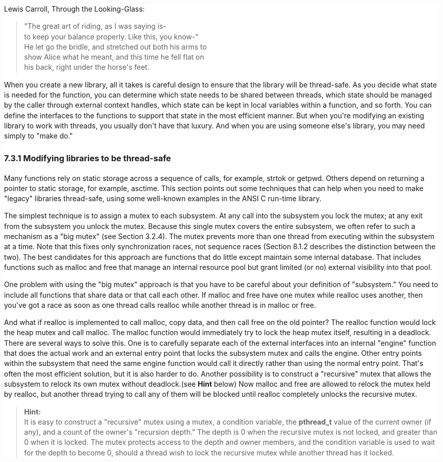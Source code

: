Lewis Carroll, Through the Looking-Glass:
> "The great art of riding, as I was saying is-  
> to keep your balance properly. Like this, you know-"  
> He let go the bridle, and stretched out both his arms to  
> show Alice what he meant, and this time he fell flat on  
> his back, right under the horse's feet.  

When you create a new library, all it takes is careful design to ensure that the library will be thread-safe. As you decide what state is needed for the function, you can determine which state needs to be shared between threads, which state should be managed by the caller through external context handles, which state can be kept in local variables within a function, and so forth. You can define the interfaces to the functions to support that state in the most efficient manner. But when you're modifying an existing library to work with threads, you usually don't have that luxury. And when you are using someone else's library, you may need simply to "make do."

### 7.3.1 Modifying libraries to be thread-safe
Many functions rely on static storage across a sequence of calls, for example, strtok or getpwd. Others depend on returning a pointer to static storage, for example, asctime. This section points out some techniques that can help when you need to make "legacy" libraries thread-safe, using some well-known examples in the ANSI C run-time library.

The simplest technique is to assign a mutex to each subsystem. At any call into the subsystem you lock the mutex; at any exit from the subsystem you unlock the mutex. Because this single mutex covers the entire subsystem, we often refer to such a mechanism as a "big mutex" (see Section 3.2.4). The mutex prevents more than one thread from executing within the subsystem at a time. Note that this fixes only synchronization races, not sequence races (Section 8.1.2 describes the distinction between the two). The best candidates for this approach are functions that do little except maintain some internal database. That includes functions such as malloc and free that manage an internal resource pool but grant limited (or no) external visibility into that pool.

One problem with using the "big mutex" approach is that you have to be careful about your definition of "subsystem." You need to include all functions that share data or that call each other. If malloc and free have one mutex while realloc uses another, then you've got a race as soon as one thread calls realloc while another thread is in malloc or free.

And what if realloc is implemented to call malloc, copy data, and then call free on the old pointer? The realloc function would lock the heap mutex and call malloc. The malloc function would immediately try to lock the heap mutex itself, resulting in a deadlock. There are several ways to solve this. One is to carefully separate each of the external interfaces into an internal "engine" function that does the actual work and an external entry point that locks the subsystem mutex and calls the engine. Other entry points within the subsystem that need the same engine function would call it directly rather than using the normal entry point. That's often the most efficient solution, but it is also harder to do. Another possibility is to construct a "recursive" mutex that allows the subsystem to relock its own mutex without deadlock.(see **Hint** below) Now malloc and free are allowed to relock the mutex held by realloc, but another thread trying to call any of them will be blocked until realloc completely unlocks the recursive mutex.

> **Hint:**  
> It is easy to construct a "recursive" mutex using a mutex, a condition variable, the **pthread\_t** value of the current owner (if any), and a count of the owner's "recursion depth." The depth is 0 when the recursive mutex is not locked, and greater than 0 when it is locked. The mutex protects access to the depth and owner members, and the condition variable is used to wait for the depth to become 0, should a thread wish to lock the recursive mutex while another thread has it locked.  
